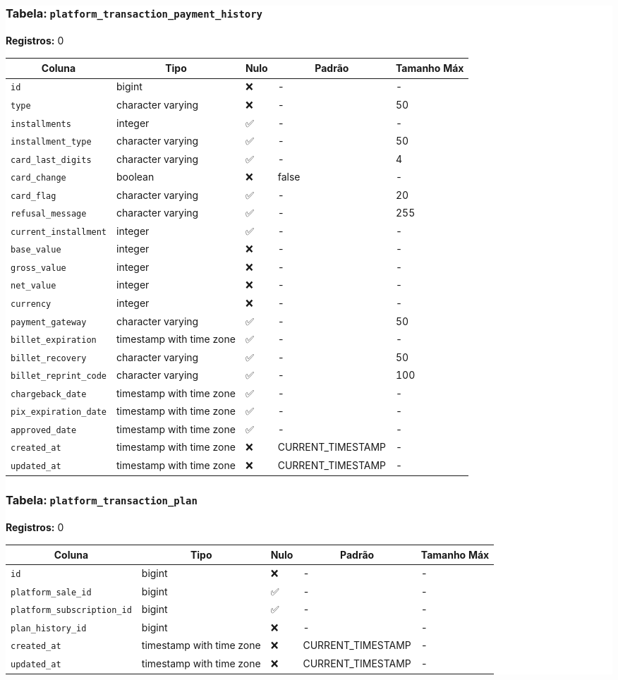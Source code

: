### Tabela: `platform_transaction_payment_history`

**Registros:** 0

| Coluna | Tipo | Nulo | Padrão | Tamanho Máx |
|--------|------|------|--------|-------------|
| `id` | bigint | ❌ | - | - |
| `type` | character varying | ❌ | - | 50 |
| `installments` | integer | ✅ | - | - |
| `installment_type` | character varying | ✅ | - | 50 |
| `card_last_digits` | character varying | ✅ | - | 4 |
| `card_change` | boolean | ❌ | false | - |
| `card_flag` | character varying | ✅ | - | 20 |
| `refusal_message` | character varying | ✅ | - | 255 |
| `current_installment` | integer | ✅ | - | - |
| `base_value` | integer | ❌ | - | - |
| `gross_value` | integer | ❌ | - | - |
| `net_value` | integer | ❌ | - | - |
| `currency` | integer | ❌ | - | - |
| `payment_gateway` | character varying | ✅ | - | 50 |
| `billet_expiration` | timestamp with time zone | ✅ | - | - |
| `billet_recovery` | character varying | ✅ | - | 50 |
| `billet_reprint_code` | character varying | ✅ | - | 100 |
| `chargeback_date` | timestamp with time zone | ✅ | - | - |
| `pix_expiration_date` | timestamp with time zone | ✅ | - | - |
| `approved_date` | timestamp with time zone | ✅ | - | - |
| `created_at` | timestamp with time zone | ❌ | CURRENT_TIMESTAMP | - |
| `updated_at` | timestamp with time zone | ❌ | CURRENT_TIMESTAMP | - |

### Tabela: `platform_transaction_plan`

**Registros:** 0

| Coluna | Tipo | Nulo | Padrão | Tamanho Máx |
|--------|------|------|--------|-------------|
| `id` | bigint | ❌ | - | - |
| `platform_sale_id` | bigint | ✅ | - | - |
| `platform_subscription_id` | bigint | ✅ | - | - |
| `plan_history_id` | bigint | ❌ | - | - |
| `created_at` | timestamp with time zone | ❌ | CURRENT_TIMESTAMP | - |
| `updated_at` | timestamp with time zone | ❌ | CURRENT_TIMESTAMP | - |
